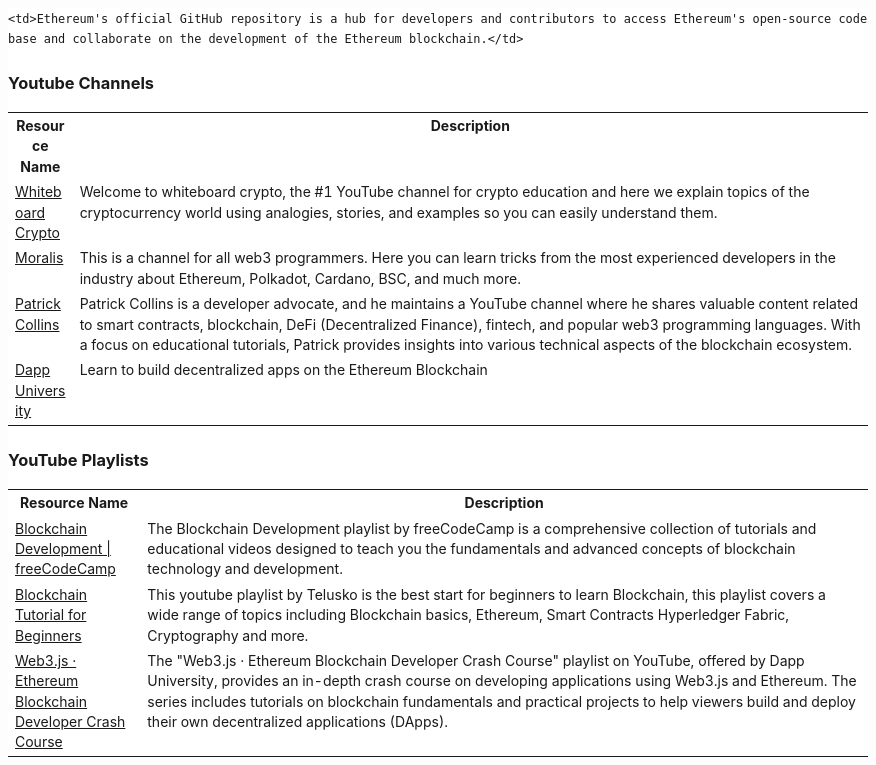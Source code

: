     <td>Ethereum's official GitHub repository is a hub for developers and contributors to access Ethereum's open-source codebase and collaborate on the development of the Ethereum blockchain.</td>
  </tr>
</table>

### Youtube Channels

<table width="100%">
  <tr>
    <th>Resource Name</th>
    <th>Description</th>
  </tr>
  <tr>
    <td><a href="https://www.youtube.com/@WhiteboardCrypto/about">Whiteboard Crypto</a></td>
    <td>Welcome to whiteboard crypto, the #1 YouTube channel for crypto education and here we explain topics of the cryptocurrency world using analogies, stories, and examples so you can easily understand them.</td>
  </tr>
  <tr>
    <td><a href="https://www.youtube.com/@MoralisWeb3/featured">Moralis</a></td>
    <td>This is a channel for all web3 programmers. Here you can learn tricks from the most experienced developers in the industry about Ethereum, Polkadot, Cardano, BSC, and much more.</td>
  </tr>
  <tr>
    <td><a href="https://www.youtube.com/c/PatrickCollins">Patrick Collins</a></td>
    <td>Patrick Collins is a developer advocate, and he maintains a YouTube channel where he shares valuable content related to smart contracts, blockchain, DeFi (Decentralized Finance), fintech, and popular web3 programming languages. With a focus on educational tutorials, Patrick provides insights into various technical aspects of the blockchain ecosystem.</td>
  </tr>
  <tr>
    <td><a href="https://www.youtube.com/@DappUniversity">Dapp University</a></td>
    <td>Learn to build decentralized apps on the Ethereum Blockchain</td>
  </tr>
</table>

### YouTube Playlists

<table width="100%">
      <tr>
        <th>Resource Name</th>
        <th>Description</th>
      </tr>
       <tr>
        <td><a href="https://www.youtube.com/playlist?list=PLTwiqKOPckq-jVx4kR-yHJQe19SrmYf_i">Blockchain Development | freeCodeCamp</a></td>
        <td>The Blockchain Development playlist by freeCodeCamp is a comprehensive collection of tutorials and educational videos designed to teach you the fundamentals and advanced concepts of blockchain technology and development.</td>
      </tr>
      <tr>
        <td><a href="https://www.youtube.com/playlist?list=PLsyeobzWxl7oY6tZmnZ5S7yTDxyu4zDW-">Blockchain Tutorial for Beginners</a></td>
        <td>This youtube playlist by Telusko is the best start for beginners to learn Blockchain, this playlist covers a wide range of topics including Blockchain basics, Ethereum, Smart Contracts Hyperledger Fabric, Cryptography and more.</td>
      </tr>
      <tr>
        <td><a href="https://www.youtube.com/playlist?list=PLS5SEs8ZftgXlCGXNfzKdq7nGBcIaVOdN">Web3.js · Ethereum Blockchain Developer Crash Course</a></td>
        <td>The "Web3.js · Ethereum Blockchain Developer Crash Course" playlist on YouTube, offered by Dapp University, provides an in-depth crash course on developing applications using Web3.js and Ethereum. The series includes tutorials on blockchain fundamentals and practical projects to help viewers build and deploy their own decentralized applications (DApps).</td>